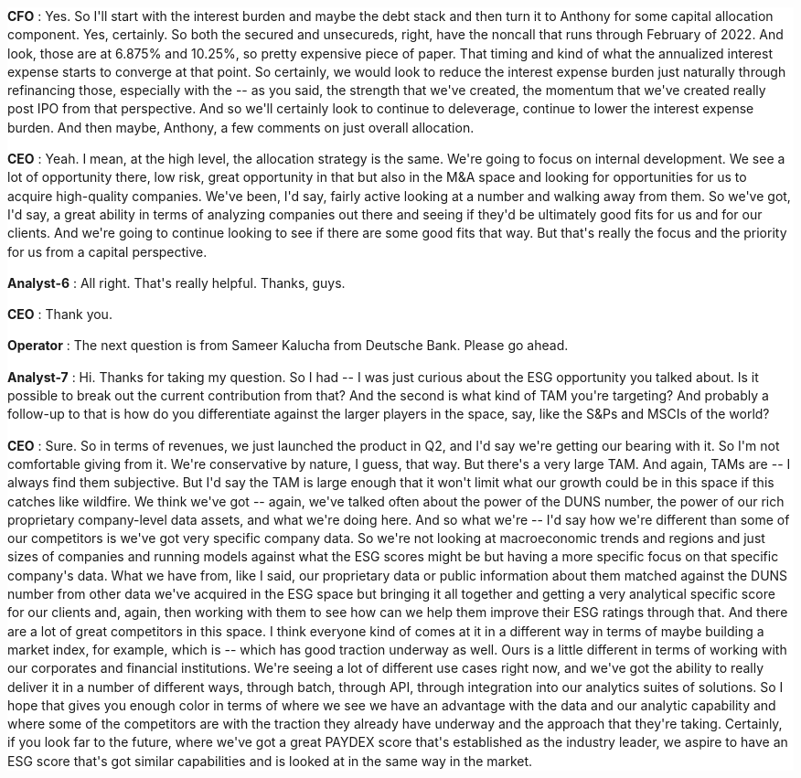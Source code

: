 **CFO**
: Yes. So I'll start with the interest burden and maybe the debt stack and then turn it to Anthony for some capital allocation component. Yes, certainly. So both the secured and unsecureds, right, have the noncall that runs through February of 2022. And look, those are at 6.875% and 10.25%, so pretty expensive piece of paper. That timing and kind of what the annualized interest expense starts to converge at that point. So certainly, we would look to reduce the interest expense burden just naturally through refinancing those, especially with the -- as you said, the strength that we've created, the momentum that we've created really post IPO from that perspective. And so we'll certainly look to continue to deleverage, continue to lower the interest expense burden. And then maybe, Anthony, a few comments on just overall allocation.

**CEO**
: Yeah. I mean, at the high level, the allocation strategy is the same. We're going to focus on internal development. We see a lot of opportunity there, low risk, great opportunity in that but also in the M&A space and looking for opportunities for us to acquire high-quality companies. We've been, I'd say, fairly active looking at a number and walking away from them. So we've got, I'd say, a great ability in terms of analyzing companies out there and seeing if they'd be ultimately good fits for us and for our clients. And we're going to continue looking to see if there are some good fits that way. But that's really the focus and the priority for us from a capital perspective.

**Analyst-6**
: All right. That's really helpful. Thanks, guys.

**CEO**
: Thank you.

**Operator**
: The next question is from Sameer Kalucha from Deutsche Bank. Please go ahead.

**Analyst-7**
: Hi. Thanks for taking my question. So I had -- I was just curious about the ESG opportunity you talked about. Is it possible to break out the current contribution from that? And the second is what kind of TAM you're targeting? And probably a follow-up to that is how do you differentiate against the larger players in the space, say, like the S&Ps and MSCIs of the world?

**CEO**
: Sure. So in terms of revenues, we just launched the product in Q2, and I'd say we're getting our bearing with it. So I'm not comfortable giving from it. We're conservative by nature, I guess, that way. But there's a very large TAM. And again, TAMs are -- I always find them subjective. But I'd say the TAM is large enough that it won't limit what our growth could be in this space if this catches like wildfire. We think we've got -- again, we've talked often about the power of the DUNS number, the power of our rich proprietary company-level data assets, and what we're doing here. And so what we're -- I'd say how we're different than some of our competitors is we've got very specific company data. So we're not looking at macroeconomic trends and regions and just sizes of companies and running models against what the ESG scores might be but having a more specific focus on that specific company's data. What we have from, like I said, our proprietary data or public information about them matched against the DUNS number from other data we've acquired in the ESG space but bringing it all together and getting a very analytical specific score for our clients and, again, then working with them to see how can we help them improve their ESG ratings through that. And there are a lot of great competitors in this space. I think everyone kind of comes at it in a different way in terms of maybe building a market index, for example, which is -- which has good traction underway as well. Ours is a little different in terms of working with our corporates and financial institutions. We're seeing a lot of different use cases right now, and we've got the ability to really deliver it in a number of different ways, through batch, through API, through integration into our analytics suites of solutions. So I hope that gives you enough color in terms of where we see we have an advantage with the data and our analytic capability and where some of the competitors are with the traction they already have underway and the approach that they're taking. Certainly, if you look far to the future, where we've got a great PAYDEX score that's established as the industry leader, we aspire to have an ESG score that's got similar capabilities and is looked at in the same way in the market.
